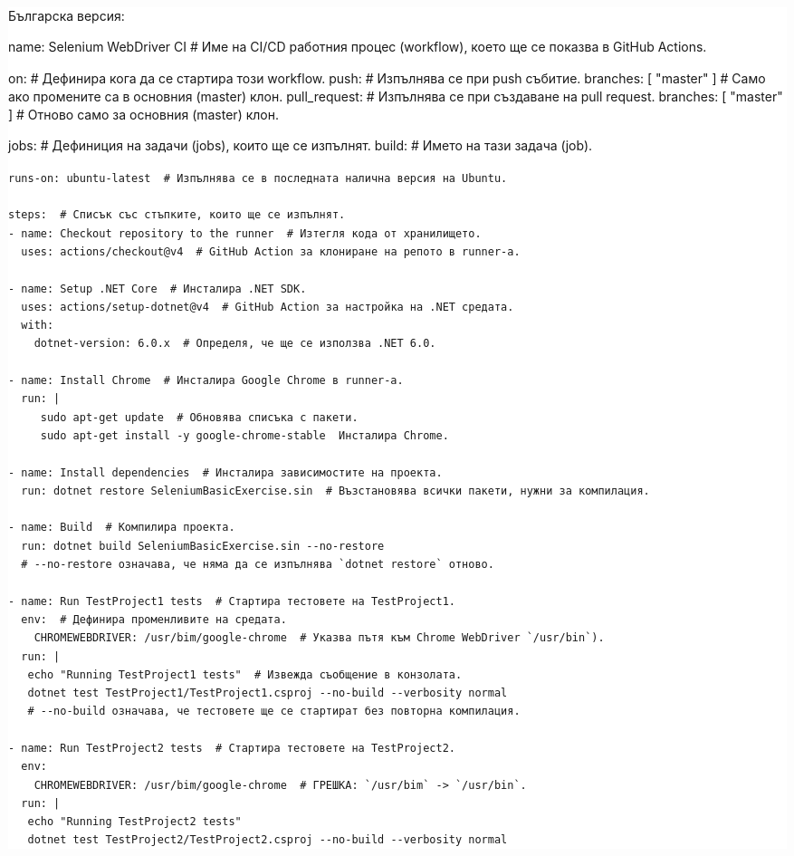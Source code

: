 Българска версия:

name: Selenium WebDriver CI  # Име на CI/CD работния процес (workflow), което ще се показва в GitHub Actions.

on:  # Дефинира кога да се стартира този workflow.
  push:  # Изпълнява се при push събитие.
    branches: [ "master" ]  # Само ако промените са в основния (master) клон.
  pull_request:  # Изпълнява се при създаване на pull request.
    branches: [ "master" ]  # Отново само за основния (master) клон.

jobs:  # Дефиниция на задачи (jobs), които ще се изпълнят.
  build:  # Името на тази задача (job).

    runs-on: ubuntu-latest  # Изпълнява се в последната налична версия на Ubuntu.

    steps:  # Списък със стъпките, които ще се изпълнят.
    - name: Checkout repository to the runner  # Изтегля кода от хранилището.
      uses: actions/checkout@v4  # GitHub Action за клониране на репото в runner-а.

    - name: Setup .NET Core  # Инсталира .NET SDK.
      uses: actions/setup-dotnet@v4  # GitHub Action за настройка на .NET средата.
      with:
        dotnet-version: 6.0.x  # Определя, че ще се използва .NET 6.0.

    - name: Install Chrome  # Инсталира Google Chrome в runner-а.
      run: |
         sudo apt-get update  # Обновява списъка с пакети.
         sudo apt-get install -y google-chrome-stable  Инсталира Chrome.

    - name: Install dependencies  # Инсталира зависимостите на проекта.
      run: dotnet restore SeleniumBasicExercise.sin  # Възстановява всички пакети, нужни за компилация.

    - name: Build  # Компилира проекта.
      run: dotnet build SeleniumBasicExercise.sin --no-restore  
      # --no-restore означава, че няма да се изпълнява `dotnet restore` отново.

    - name: Run TestProject1 tests  # Стартира тестовете на TestProject1.
      env:  # Дефинира променливите на средата.
        CHROMEWEBDRIVER: /usr/bim/google-chrome  # Указва пътя към Chrome WebDriver `/usr/bin`).
      run: |
       echo "Running TestProject1 tests"  # Извежда съобщение в конзолата.
       dotnet test TestProject1/TestProject1.csproj --no-build --verbosity normal  
       # --no-build означава, че тестовете ще се стартират без повторна компилация.

    - name: Run TestProject2 tests  # Стартира тестовете на TestProject2.
      env: 
        CHROMEWEBDRIVER: /usr/bim/google-chrome  # ГРЕШКА: `/usr/bim` -> `/usr/bin`.
      run: |
       echo "Running TestProject2 tests"
       dotnet test TestProject2/TestProject2.csproj --no-build --verbosity normal  
